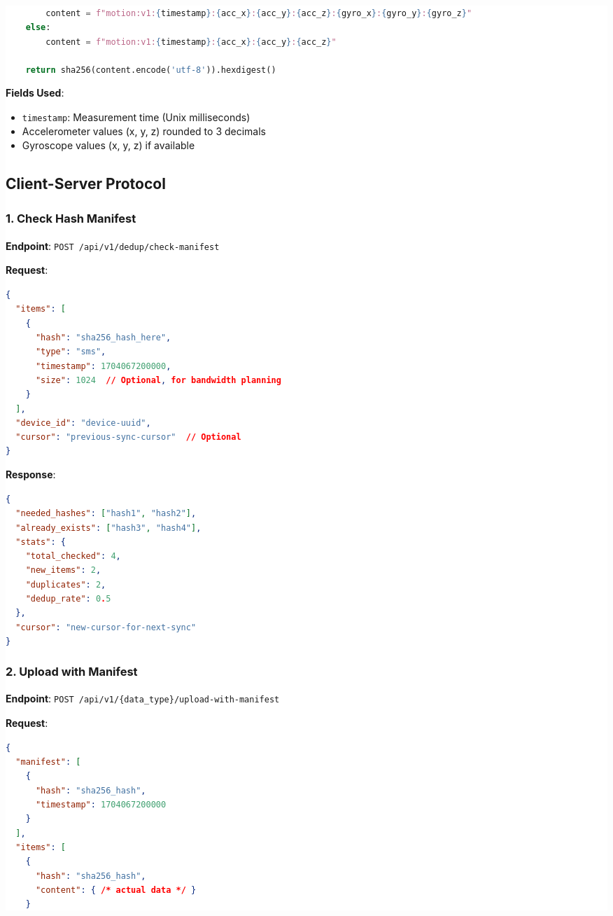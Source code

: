 ```python
        content = f"motion:v1:{timestamp}:{acc_x}:{acc_y}:{acc_z}:{gyro_x}:{gyro_y}:{gyro_z}"
    else:
        content = f"motion:v1:{timestamp}:{acc_x}:{acc_y}:{acc_z}"

    return sha256(content.encode('utf-8')).hexdigest()
```

**Fields Used**:
- `timestamp`: Measurement time (Unix milliseconds)
- Accelerometer values (x, y, z) rounded to 3 decimals
- Gyroscope values (x, y, z) if available

## Client-Server Protocol

### 1. Check Hash Manifest
**Endpoint**: `POST /api/v1/dedup/check-manifest`

**Request**:
```json
{
  "items": [
    {
      "hash": "sha256_hash_here",
      "type": "sms",
      "timestamp": 1704067200000,
      "size": 1024  // Optional, for bandwidth planning
    }
  ],
  "device_id": "device-uuid",
  "cursor": "previous-sync-cursor"  // Optional
}
```

**Response**:
```json
{
  "needed_hashes": ["hash1", "hash2"],
  "already_exists": ["hash3", "hash4"],
  "stats": {
    "total_checked": 4,
    "new_items": 2,
    "duplicates": 2,
    "dedup_rate": 0.5
  },
  "cursor": "new-cursor-for-next-sync"
}
```

### 2. Upload with Manifest
**Endpoint**: `POST /api/v1/{data_type}/upload-with-manifest`

**Request**:
```json
{
  "manifest": [
    {
      "hash": "sha256_hash",
      "timestamp": 1704067200000
    }
  ],
  "items": [
    {
      "hash": "sha256_hash",
      "content": { /* actual data */ }
    }
```